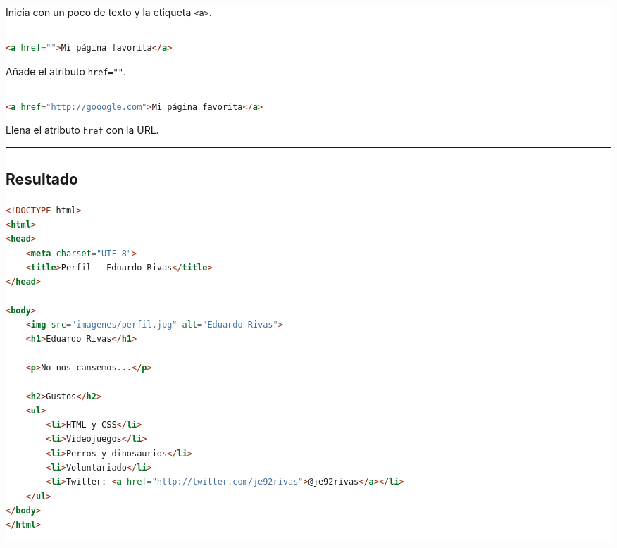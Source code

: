 Inicia con un poco de texto y la etiqueta `<a>`.

---

```html
<a href="">Mi página favorita</a>
```

Añade el atributo `href=""`.

---

```html
<a href="http://gooogle.com">Mi página favorita</a>
```

Llena el atributo `href` con la URL.

---

## Resultado

```html
<!DOCTYPE html>
<html>
<head>
    <meta charset="UTF-8">
    <title>Perfil - Eduardo Rivas</title>
</head>

<body>
    <img src="imagenes/perfil.jpg" alt="Eduardo Rivas">
    <h1>Eduardo Rivas</h1>

    <p>No nos cansemos...</p>

    <h2>Gustos</h2>
    <ul>
        <li>HTML y CSS</li>
        <li>Videojuegos</li>
        <li>Perros y dinosaurios</li>
        <li>Voluntariado</li>
        <li>Twitter: <a href="http://twitter.com/je92rivas">@je92rivas</a></li>
    </ul>
</body>
</html>
```

---
